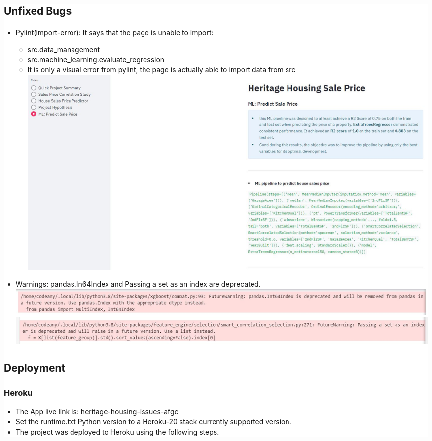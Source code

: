 ## Unfixed Bugs

- Pylint(import-error): It says that the page is unable to import:
  - src.data_management
  - src.machine_learning.evaluate_regression
  - It is only a visual error from pylint, the page is actually able to import data from src
![pylint(import-error)](/media/ml-predict-sales-price-1.JPG)

- Warnings: pandas.In64Index and Passing a set as an index are deprecated.
![warning-1](/media/unfixed_bugs_2.JPG)
![warning-2](/media/unfixed_bugs_3.JPG)

## Deployment

### Heroku

- The App live link is: [heritage-housing-issues-afgc](https://heritage-housing-issues-afgc-4e55c09890ec.herokuapp.com/)
- Set the runtime.txt Python version to a [Heroku-20](https://devcenter.heroku.com/articles/python-support#supported-runtimes) stack currently supported version.
- The project was deployed to Heroku using the following steps.
